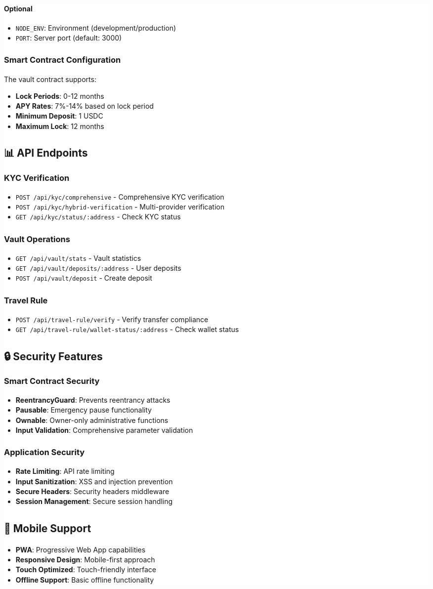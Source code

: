 #### Optional
- `NODE_ENV`: Environment (development/production)
- `PORT`: Server port (default: 3000)

### Smart Contract Configuration

The vault contract supports:
- **Lock Periods**: 0-12 months
- **APY Rates**: 7%-14% based on lock period
- **Minimum Deposit**: 1 USDC
- **Maximum Lock**: 12 months

## 📊 API Endpoints

### KYC Verification
- `POST /api/kyc/comprehensive` - Comprehensive KYC verification
- `POST /api/kyc/hybrid-verification` - Multi-provider verification
- `GET /api/kyc/status/:address` - Check KYC status

### Vault Operations
- `GET /api/vault/stats` - Vault statistics
- `GET /api/vault/deposits/:address` - User deposits
- `POST /api/vault/deposit` - Create deposit

### Travel Rule
- `POST /api/travel-rule/verify` - Verify transfer compliance
- `GET /api/travel-rule/wallet-status/:address` - Check wallet status

## 🔒 Security Features

### Smart Contract Security
- **ReentrancyGuard**: Prevents reentrancy attacks
- **Pausable**: Emergency pause functionality
- **Ownable**: Owner-only administrative functions
- **Input Validation**: Comprehensive parameter validation

### Application Security
- **Rate Limiting**: API rate limiting
- **Input Sanitization**: XSS and injection prevention
- **Secure Headers**: Security headers middleware
- **Session Management**: Secure session handling

## 📱 Mobile Support

- **PWA**: Progressive Web App capabilities
- **Responsive Design**: Mobile-first approach
- **Touch Optimized**: Touch-friendly interface
- **Offline Support**: Basic offline functionality
